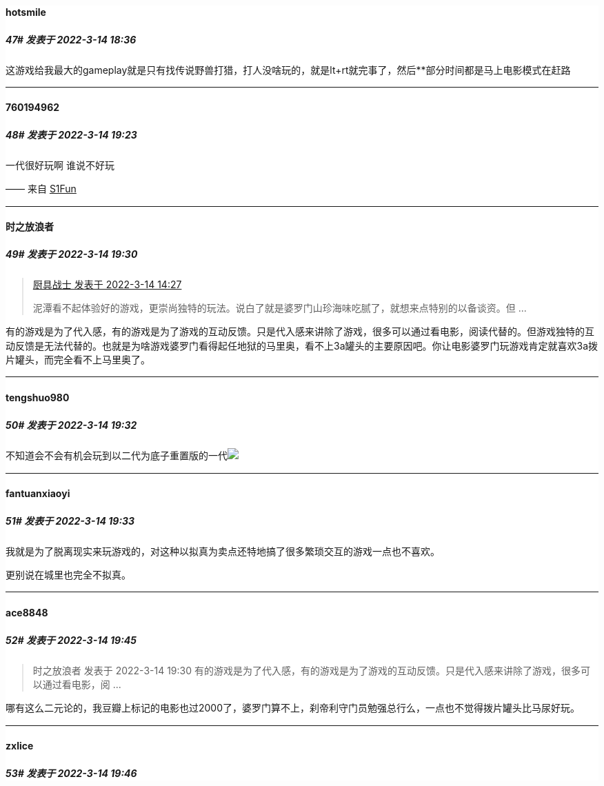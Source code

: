 ####  hotsmile  
##### 47#       发表于 2022-3-14 18:36

这游戏给我最大的gameplay就是只有找传说野兽打猎，打人没啥玩的，就是lt+rt就完事了，然后**部分时间都是马上电影模式在赶路

*****

####  760194962  
##### 48#       发表于 2022-3-14 19:23

一代很好玩啊 谁说不好玩

—— 来自 [S1Fun](https://s1fun.koalcat.com)

*****

####  时之放浪者  
##### 49#       发表于 2022-3-14 19:30

<blockquote><a href="httphttps://bbs.saraba1st.com/2b/forum.php?mod=redirect&amp;goto=findpost&amp;pid=55038831&amp;ptid=2057790" target="_blank">厨具战士 发表于 2022-3-14 14:27</a>

泥潭看不起体验好的游戏，更崇尚独特的玩法。说白了就是婆罗门山珍海味吃腻了，就想来点特别的以备谈资。但 ...</blockquote>
有的游戏是为了代入感，有的游戏是为了游戏的互动反馈。只是代入感来讲除了游戏，很多可以通过看电影，阅读代替的。但游戏独特的互动反馈是无法代替的。也就是为啥游戏婆罗门看得起任地狱的马里奥，看不上3a罐头的主要原因吧。你让电影婆罗门玩游戏肯定就喜欢3a拨片罐头，而完全看不上马里奥了。 

*****

####  tengshuo980  
##### 50#       发表于 2022-3-14 19:32

不知道会不会有机会玩到以二代为底子重置版的一代<img src="https://static.saraba1st.com/image/smiley/face2017/180.png" referrerpolicy="no-referrer">

*****

####  fantuanxiaoyi  
##### 51#       发表于 2022-3-14 19:33

我就是为了脱离现实来玩游戏的，对这种以拟真为卖点还特地搞了很多繁琐交互的游戏一点也不喜欢。

更别说在城里也完全不拟真。

*****

####  ace8848  
##### 52#       发表于 2022-3-14 19:45

<blockquote>时之放浪者 发表于 2022-3-14 19:30
有的游戏是为了代入感，有的游戏是为了游戏的互动反馈。只是代入感来讲除了游戏，很多可以通过看电影，阅 ...</blockquote>
哪有这么二元论的，我豆瓣上标记的电影也过2000了，婆罗门算不上，刹帝利守门员勉强总行么，一点也不觉得拨片罐头比马尿好玩。

*****

####  zxlice  
##### 53#       发表于 2022-3-14 19:46
